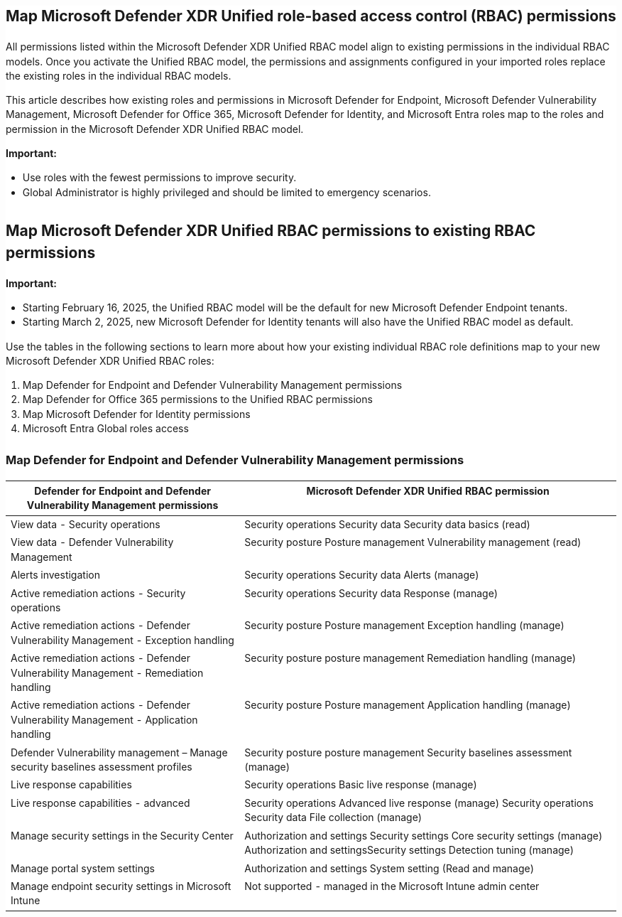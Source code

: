 ## Map Microsoft Defender XDR Unified role-based access control (RBAC) permissions

All permissions listed within the Microsoft Defender XDR Unified RBAC model align to existing permissions in the individual RBAC models. Once you activate the Unified RBAC model, the permissions and assignments configured in your imported roles replace the existing roles in the individual RBAC models.

This article describes how existing roles and permissions in Microsoft Defender for Endpoint, Microsoft Defender Vulnerability Management, Microsoft Defender for Office 365, Microsoft Defender for Identity, and Microsoft Entra roles map to the roles and permission in the Microsoft Defender XDR Unified RBAC model.

**Important:**  
- Use roles with the fewest permissions to improve security.  
- Global Administrator is highly privileged and should be limited to emergency scenarios.

## Map Microsoft Defender XDR Unified RBAC permissions to existing RBAC permissions

**Important:**  
- Starting February 16, 2025, the Unified RBAC model will be the default for new Microsoft Defender Endpoint tenants.  
- Starting March 2, 2025, new Microsoft Defender for Identity tenants will also have the Unified RBAC model as default.

Use the tables in the following sections to learn more about how your existing individual RBAC role definitions map to your new Microsoft Defender XDR Unified RBAC roles:

1. Map Defender for Endpoint and Defender Vulnerability Management permissions  
2. Map Defender for Office 365 permissions to the Unified RBAC permissions  
3. Map Microsoft Defender for Identity permissions  
4. Microsoft Entra Global roles access

### Map Defender for Endpoint and Defender Vulnerability Management permissions

| Defender for Endpoint and Defender Vulnerability Management permissions | Microsoft Defender XDR Unified RBAC permission |  
| --- | --- |  
| View data - Security operations | Security operations  Security data  Security data basics (read) |  
| View data - Defender Vulnerability Management | Security posture  Posture management  Vulnerability management (read) |  
| Alerts investigation | Security operations  Security data  Alerts (manage) |  
| Active remediation actions - Security operations | Security operations  Security data  Response (manage) |  
| Active remediation actions - Defender Vulnerability Management - Exception handling | Security posture  Posture management  Exception handling (manage) |  
| Active remediation actions - Defender Vulnerability Management - Remediation handling | Security posture  posture management  Remediation handling (manage) |  
| Active remediation actions - Defender Vulnerability Management - Application handling | Security posture  Posture management  Application handling (manage) |  
| Defender Vulnerability management – Manage security baselines assessment profiles | Security posture  posture management  Security baselines assessment (manage) |  
| Live response capabilities | Security operations  Basic live response (manage) |  
| Live response capabilities - advanced | Security operations  Advanced live response (manage)  Security operations  Security data  File collection (manage) |  
| Manage security settings in the Security Center | Authorization and settings  Security settings  Core security settings (manage)  Authorization and settingsSecurity settings  Detection tuning (manage) |  
| Manage portal system settings | Authorization and settings  System setting (Read and manage) |  
| Manage endpoint security settings in Microsoft Intune | Not supported - managed in the Microsoft Intune admin center |
